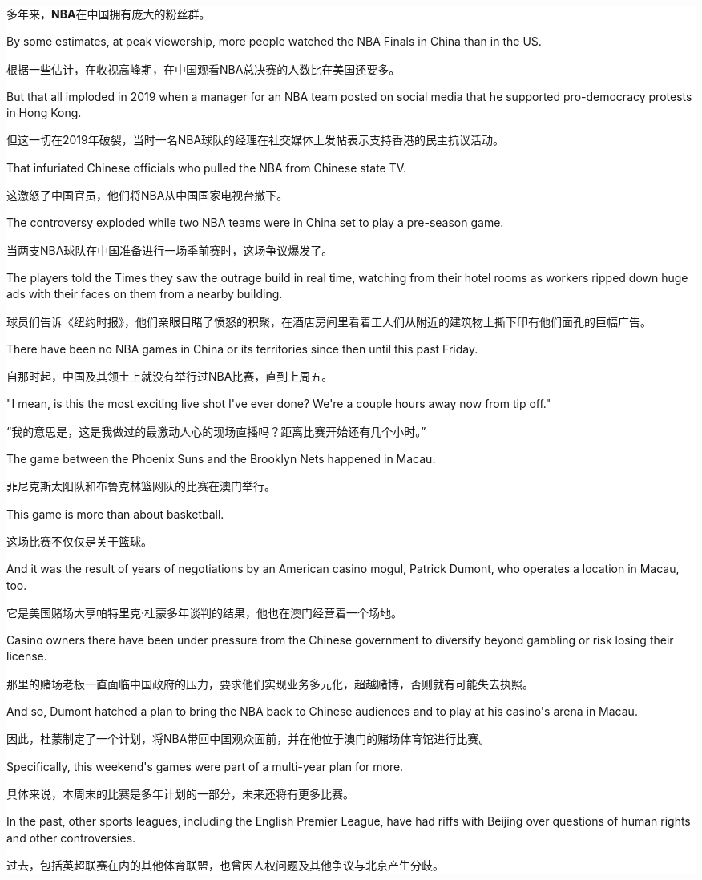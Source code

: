 多年来，**NBA**在中国拥有庞大的粉丝群。

By some estimates, at peak viewership, more people watched the NBA Finals in China than in the US.

根据一些估计，在收视高峰期，在中国观看NBA总决赛的人数比在美国还要多。

But that all imploded in 2019 when a manager for an NBA team posted on social media that he supported pro-democracy protests in Hong Kong.

但这一切在2019年破裂，当时一名NBA球队的经理在社交媒体上发帖表示支持香港的民主抗议活动。

That infuriated Chinese officials who pulled the NBA from Chinese state TV.

这激怒了中国官员，他们将NBA从中国国家电视台撤下。

The controversy exploded while two NBA teams were in China set to play a pre-season game.

当两支NBA球队在中国准备进行一场季前赛时，这场争议爆发了。

The players told the Times they saw the outrage build in real time, watching from their hotel rooms as workers ripped down huge ads with their faces on them from a nearby building.

球员们告诉《纽约时报》，他们亲眼目睹了愤怒的积聚，在酒店房间里看着工人们从附近的建筑物上撕下印有他们面孔的巨幅广告。

There have been no NBA games in China or its territories since then until this past Friday.

自那时起，中国及其领土上就没有举行过NBA比赛，直到上周五。

"I mean, is this the most exciting live shot I've ever done? We're a couple hours away now from tip off."

“我的意思是，这是我做过的最激动人心的现场直播吗？距离比赛开始还有几个小时。”

The game between the Phoenix Suns and the Brooklyn Nets happened in Macau.

菲尼克斯太阳队和布鲁克林篮网队的比赛在澳门举行。

This game is more than about basketball.

这场比赛不仅仅是关于篮球。

And it was the result of years of negotiations by an American casino mogul, Patrick Dumont, who operates a location in Macau, too.

它是美国赌场大亨帕特里克·杜蒙多年谈判的结果，他也在澳门经营着一个场地。

Casino owners there have been under pressure from the Chinese government to diversify beyond gambling or risk losing their license.

那里的赌场老板一直面临中国政府的压力，要求他们实现业务多元化，超越赌博，否则就有可能失去执照。

And so, Dumont hatched a plan to bring the NBA back to Chinese audiences and to play at his casino's arena in Macau.

因此，杜蒙制定了一个计划，将NBA带回中国观众面前，并在他位于澳门的赌场体育馆进行比赛。

Specifically, this weekend's games were part of a multi-year plan for more.

具体来说，本周末的比赛是多年计划的一部分，未来还将有更多比赛。

In the past, other sports leagues, including the English Premier League, have had riffs with Beijing over questions of human rights and other controversies.

过去，包括英超联赛在内的其他体育联盟，也曾因人权问题及其他争议与北京产生分歧。
